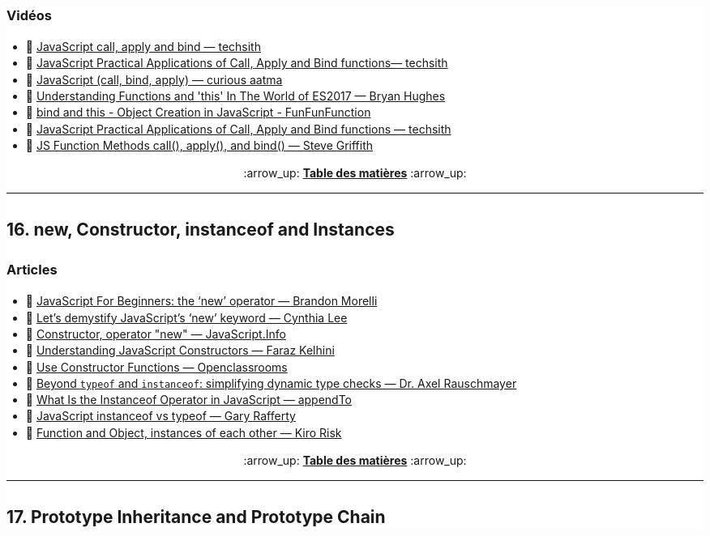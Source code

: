 ### Vidéos

 * :movie_camera: [JavaScript call, apply and bind — techsith](https://www.youtube.com/watch?v=c0mLRpw-9rI)
 * :movie_camera: [JavaScript Practical Applications of Call, Apply and Bind functions— techsith](https://www.youtube.com/watch?v=AYVYxezrMWA)
 * :movie_camera: [JavaScript (call, bind, apply) — curious aatma](https://www.youtube.com/watch?v=Uy0NOXLBraE)
 * :movie_camera: [Understanding Functions and 'this' In The World of ES2017 — Bryan Hughes](https://www.youtube.com/watch?v=AOSYY1_np_4)
 * :movie_camera: [bind and this - Object Creation in JavaScript - FunFunFunction](https://www.youtube.com/watch?v=GhbhD1HR5vk)
 * :movie_camera: [JavaScript Practical Applications of Call, Apply and Bind functions — techsith](https://www.youtube.com/watch?v=AYVYxezrMWA)
 * :movie_camera: [JS Function Methods call(), apply(), and bind() — Steve Griffith](https://www.youtube.com/watch?v=uBdH0iB1VDM)
 
<p align="center">
:arrow_up: <strong><a href="#table-des-matières">Table des matières</a></strong> :arrow_up:
</p>

---

## 16. new, Constructor, instanceof and Instances

### Articles

 * :scroll: [JavaScript For Beginners: the ‘new’ operator — Brandon Morelli](https://codeburst.io/javascript-for-beginners-the-new-operator-cee35beb669e)
 * :scroll: [Let’s demystify JavaScript’s ‘new’ keyword — Cynthia Lee](https://medium.freecodecamp.org/demystifying-javascripts-new-keyword-874df126184c)
 * :scroll: [Constructor, operator "new" — JavaScript.Info](https://javascript.info/constructor-new)
 * :scroll: [Understanding JavaScript Constructors — Faraz Kelhini](https://css-tricks.com/understanding-javascript-constructors/)
 * :scroll: [Use Constructor Functions — Openclassrooms](https://openclassrooms.com/en/courses/3523231-learn-to-code-with-javascript/4379006-use-constructor-functions)
 * :scroll: [Beyond `typeof` and `instanceof`: simplifying dynamic type checks — Dr. Axel Rauschmayer](http://2ality.com/2017/08/type-right.html)
 * :scroll: [What Is the Instanceof Operator in JavaScript — appendTo](https://appendto.com/2016/10/what-is-the-instanceof-operator-in-javascript/)
 * :scroll: [JavaScript instanceof vs typeof — Gary Rafferty](http://garyrafferty.com/2012/12/07/JavaScript-instanceof-vs-typeof.html)
 * :scroll: [Function and Object, instances of each other — Kiro Risk](https://javascriptrefined.io/function-and-object-instances-of-each-other-1e1095d5faac)

<p align="center">
:arrow_up: <strong><a href="#table-des-matières">Table des matières</a></strong> :arrow_up:
</p>

---

## 17. Prototype Inheritance and Prototype Chain
